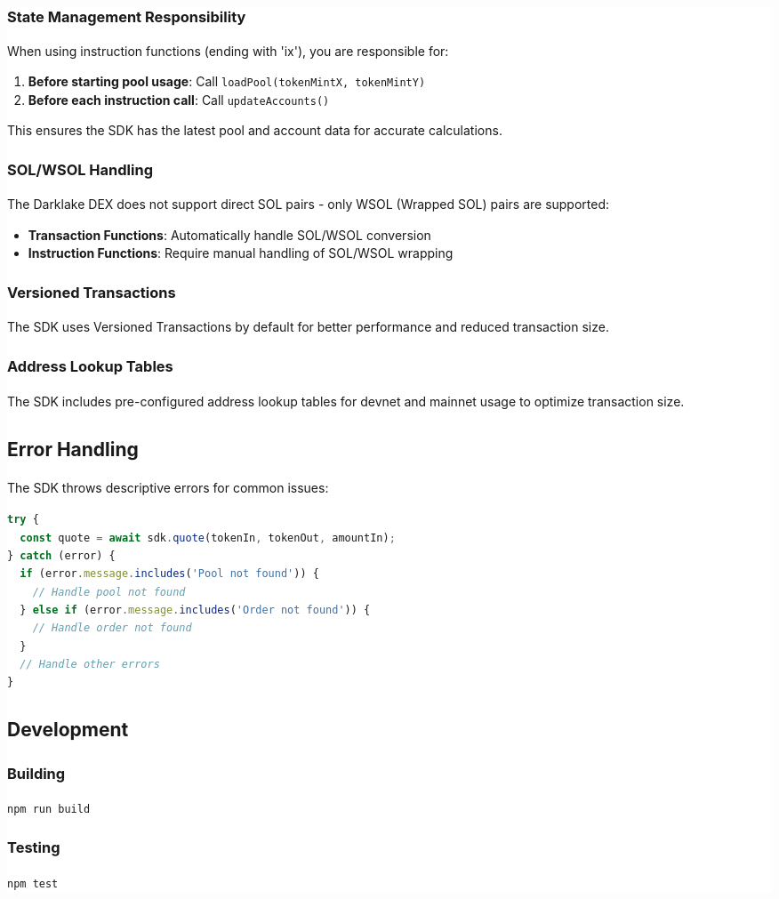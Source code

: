 ### State Management Responsibility

When using instruction functions (ending with 'ix'), you are responsible for:

1. **Before starting pool usage**: Call `loadPool(tokenMintX, tokenMintY)`
2. **Before each instruction call**: Call `updateAccounts()`

This ensures the SDK has the latest pool and account data for accurate calculations.

### SOL/WSOL Handling

The Darklake DEX does not support direct SOL pairs - only WSOL (Wrapped SOL) pairs are supported:

- **Transaction Functions**: Automatically handle SOL/WSOL conversion
- **Instruction Functions**: Require manual handling of SOL/WSOL wrapping

### Versioned Transactions

The SDK uses Versioned Transactions by default for better performance and reduced transaction size.

### Address Lookup Tables

The SDK includes pre-configured address lookup tables for devnet and mainnet usage to optimize transaction size.

## Error Handling

The SDK throws descriptive errors for common issues:

```typescript
try {
  const quote = await sdk.quote(tokenIn, tokenOut, amountIn);
} catch (error) {
  if (error.message.includes('Pool not found')) {
    // Handle pool not found
  } else if (error.message.includes('Order not found')) {
    // Handle order not found
  }
  // Handle other errors
}
```

## Development

### Building

```bash
npm run build
```

### Testing

```bash
npm test
```

